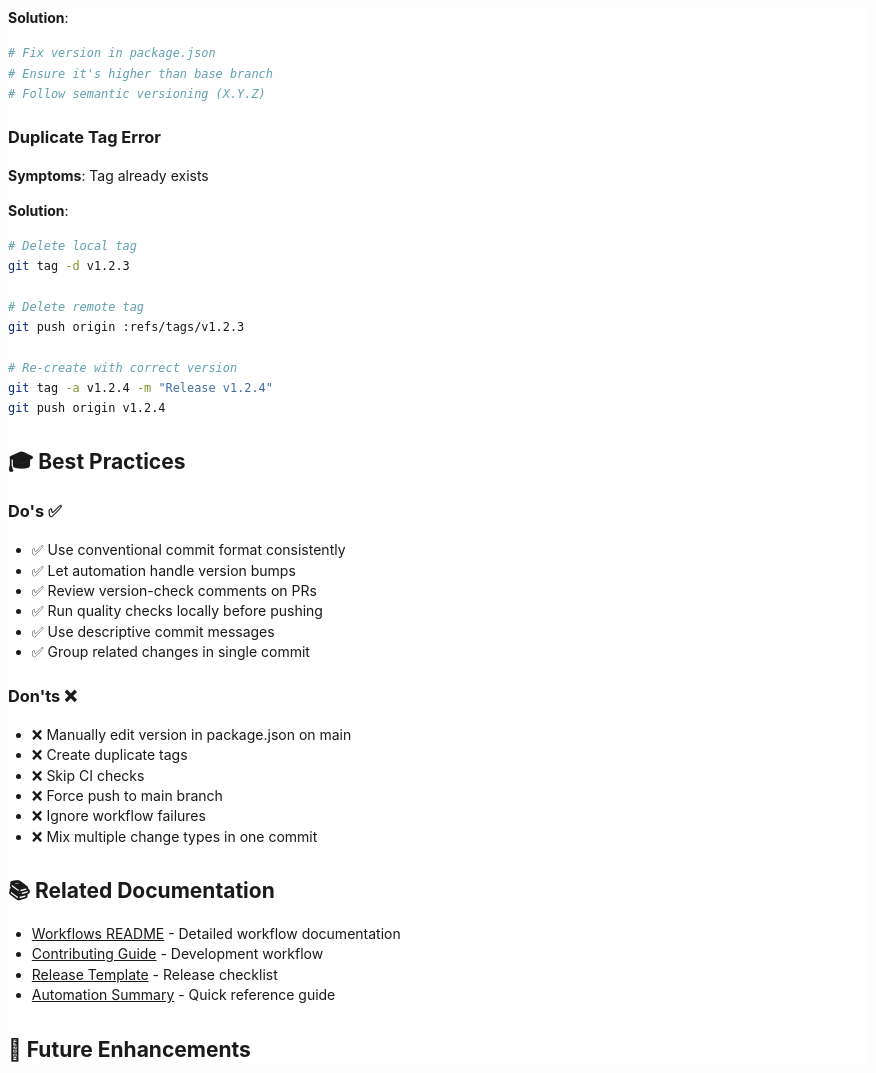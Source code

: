 **Solution**:
```bash
# Fix version in package.json
# Ensure it's higher than base branch
# Follow semantic versioning (X.Y.Z)
```

### Duplicate Tag Error

**Symptoms**: Tag already exists

**Solution**:
```bash
# Delete local tag
git tag -d v1.2.3

# Delete remote tag
git push origin :refs/tags/v1.2.3

# Re-create with correct version
git tag -a v1.2.4 -m "Release v1.2.4"
git push origin v1.2.4
```

## 🎓 Best Practices

### Do's ✅

- ✅ Use conventional commit format consistently
- ✅ Let automation handle version bumps
- ✅ Review version-check comments on PRs
- ✅ Run quality checks locally before pushing
- ✅ Use descriptive commit messages
- ✅ Group related changes in single commit

### Don'ts ❌

- ❌ Manually edit version in package.json on main
- ❌ Create duplicate tags
- ❌ Skip CI checks
- ❌ Force push to main branch
- ❌ Ignore workflow failures
- ❌ Mix multiple change types in one commit

## 📚 Related Documentation

- [Workflows README](.github/workflows/README.md) - Detailed workflow documentation
- [Contributing Guide](.github/CONTRIBUTING.md) - Development workflow
- [Release Template](.github/RELEASE_TEMPLATE.md) - Release checklist
- [Automation Summary](.github/AUTOMATION.md) - Quick reference guide

## 🔄 Future Enhancements
